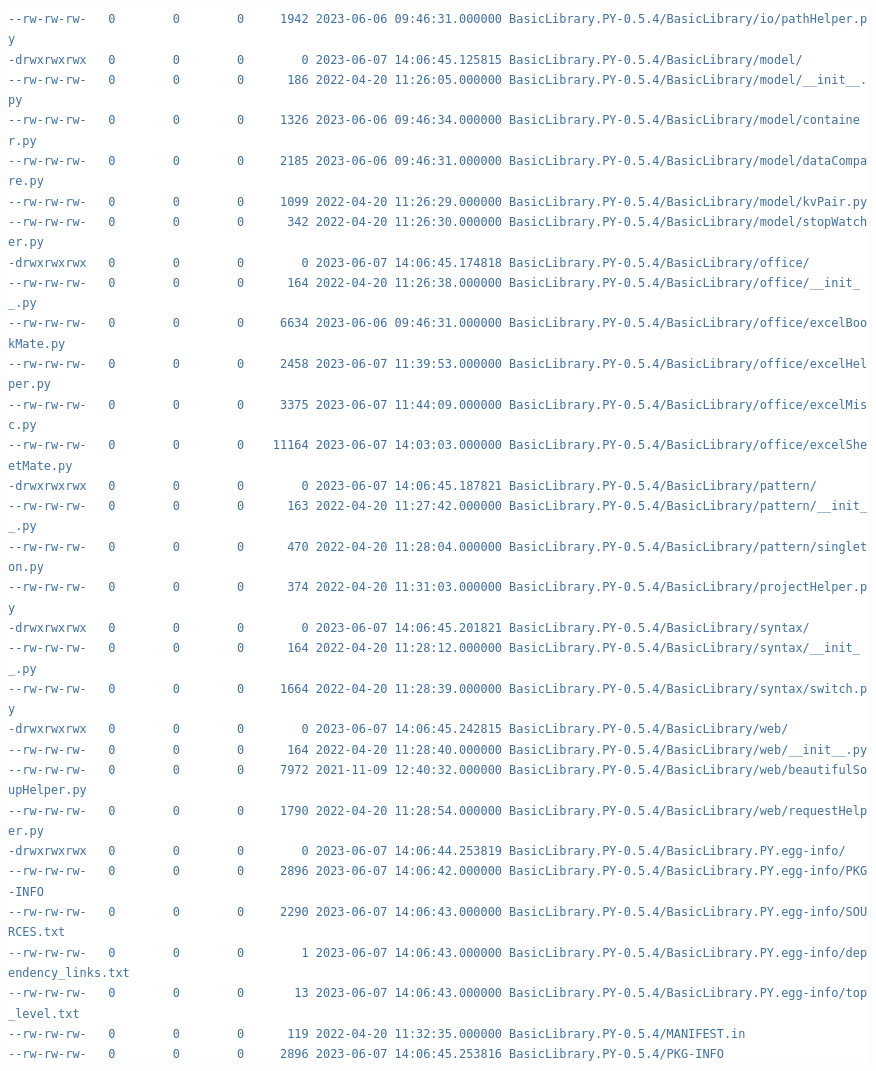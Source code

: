 ```diff
--rw-rw-rw-   0        0        0     1942 2023-06-06 09:46:31.000000 BasicLibrary.PY-0.5.4/BasicLibrary/io/pathHelper.py
-drwxrwxrwx   0        0        0        0 2023-06-07 14:06:45.125815 BasicLibrary.PY-0.5.4/BasicLibrary/model/
--rw-rw-rw-   0        0        0      186 2022-04-20 11:26:05.000000 BasicLibrary.PY-0.5.4/BasicLibrary/model/__init__.py
--rw-rw-rw-   0        0        0     1326 2023-06-06 09:46:34.000000 BasicLibrary.PY-0.5.4/BasicLibrary/model/container.py
--rw-rw-rw-   0        0        0     2185 2023-06-06 09:46:31.000000 BasicLibrary.PY-0.5.4/BasicLibrary/model/dataCompare.py
--rw-rw-rw-   0        0        0     1099 2022-04-20 11:26:29.000000 BasicLibrary.PY-0.5.4/BasicLibrary/model/kvPair.py
--rw-rw-rw-   0        0        0      342 2022-04-20 11:26:30.000000 BasicLibrary.PY-0.5.4/BasicLibrary/model/stopWatcher.py
-drwxrwxrwx   0        0        0        0 2023-06-07 14:06:45.174818 BasicLibrary.PY-0.5.4/BasicLibrary/office/
--rw-rw-rw-   0        0        0      164 2022-04-20 11:26:38.000000 BasicLibrary.PY-0.5.4/BasicLibrary/office/__init__.py
--rw-rw-rw-   0        0        0     6634 2023-06-06 09:46:31.000000 BasicLibrary.PY-0.5.4/BasicLibrary/office/excelBookMate.py
--rw-rw-rw-   0        0        0     2458 2023-06-07 11:39:53.000000 BasicLibrary.PY-0.5.4/BasicLibrary/office/excelHelper.py
--rw-rw-rw-   0        0        0     3375 2023-06-07 11:44:09.000000 BasicLibrary.PY-0.5.4/BasicLibrary/office/excelMisc.py
--rw-rw-rw-   0        0        0    11164 2023-06-07 14:03:03.000000 BasicLibrary.PY-0.5.4/BasicLibrary/office/excelSheetMate.py
-drwxrwxrwx   0        0        0        0 2023-06-07 14:06:45.187821 BasicLibrary.PY-0.5.4/BasicLibrary/pattern/
--rw-rw-rw-   0        0        0      163 2022-04-20 11:27:42.000000 BasicLibrary.PY-0.5.4/BasicLibrary/pattern/__init__.py
--rw-rw-rw-   0        0        0      470 2022-04-20 11:28:04.000000 BasicLibrary.PY-0.5.4/BasicLibrary/pattern/singleton.py
--rw-rw-rw-   0        0        0      374 2022-04-20 11:31:03.000000 BasicLibrary.PY-0.5.4/BasicLibrary/projectHelper.py
-drwxrwxrwx   0        0        0        0 2023-06-07 14:06:45.201821 BasicLibrary.PY-0.5.4/BasicLibrary/syntax/
--rw-rw-rw-   0        0        0      164 2022-04-20 11:28:12.000000 BasicLibrary.PY-0.5.4/BasicLibrary/syntax/__init__.py
--rw-rw-rw-   0        0        0     1664 2022-04-20 11:28:39.000000 BasicLibrary.PY-0.5.4/BasicLibrary/syntax/switch.py
-drwxrwxrwx   0        0        0        0 2023-06-07 14:06:45.242815 BasicLibrary.PY-0.5.4/BasicLibrary/web/
--rw-rw-rw-   0        0        0      164 2022-04-20 11:28:40.000000 BasicLibrary.PY-0.5.4/BasicLibrary/web/__init__.py
--rw-rw-rw-   0        0        0     7972 2021-11-09 12:40:32.000000 BasicLibrary.PY-0.5.4/BasicLibrary/web/beautifulSoupHelper.py
--rw-rw-rw-   0        0        0     1790 2022-04-20 11:28:54.000000 BasicLibrary.PY-0.5.4/BasicLibrary/web/requestHelper.py
-drwxrwxrwx   0        0        0        0 2023-06-07 14:06:44.253819 BasicLibrary.PY-0.5.4/BasicLibrary.PY.egg-info/
--rw-rw-rw-   0        0        0     2896 2023-06-07 14:06:42.000000 BasicLibrary.PY-0.5.4/BasicLibrary.PY.egg-info/PKG-INFO
--rw-rw-rw-   0        0        0     2290 2023-06-07 14:06:43.000000 BasicLibrary.PY-0.5.4/BasicLibrary.PY.egg-info/SOURCES.txt
--rw-rw-rw-   0        0        0        1 2023-06-07 14:06:43.000000 BasicLibrary.PY-0.5.4/BasicLibrary.PY.egg-info/dependency_links.txt
--rw-rw-rw-   0        0        0       13 2023-06-07 14:06:43.000000 BasicLibrary.PY-0.5.4/BasicLibrary.PY.egg-info/top_level.txt
--rw-rw-rw-   0        0        0      119 2022-04-20 11:32:35.000000 BasicLibrary.PY-0.5.4/MANIFEST.in
--rw-rw-rw-   0        0        0     2896 2023-06-07 14:06:45.253816 BasicLibrary.PY-0.5.4/PKG-INFO
```